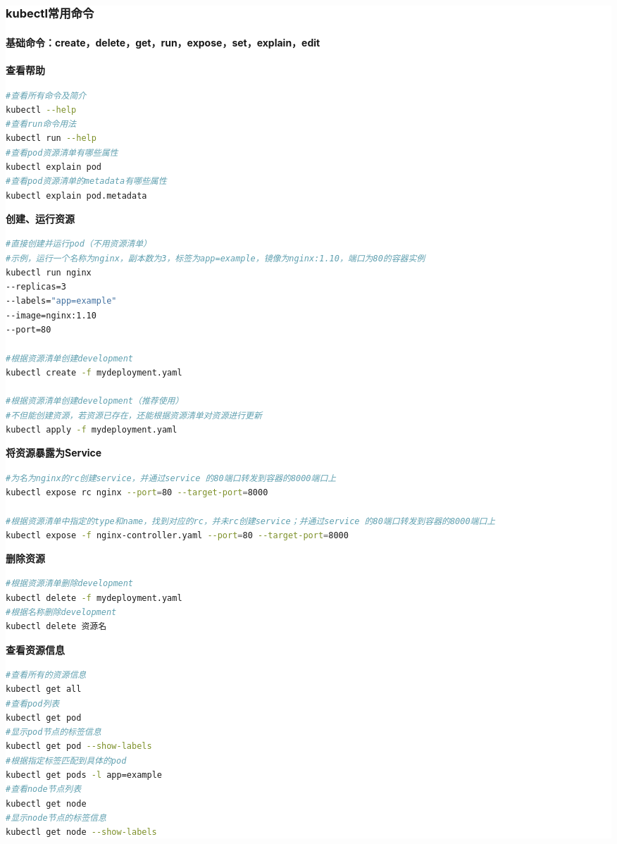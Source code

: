 
### kubectl常用命令

#### 基础命令：create，delete，get，run，expose，set，explain，edit
**查看帮助**
```bash
#查看所有命令及简介
kubectl --help 
#查看run命令用法
kubectl run --help
#查看pod资源清单有哪些属性
kubectl explain pod
#查看pod资源清单的metadata有哪些属性
kubectl explain pod.metadata
```

**创建、运行资源**
```bash
#直接创建并运行pod（不用资源清单）
#示例，运行一个名称为nginx，副本数为3，标签为app=example，镜像为nginx:1.10，端口为80的容器实例
kubectl run nginx 
--replicas=3 
--labels="app=example" 
--image=nginx:1.10 
--port=80

#根据资源清单创建development
kubectl create -f mydeployment.yaml

#根据资源清单创建development（推荐使用）
#不但能创建资源，若资源已存在，还能根据资源清单对资源进行更新
kubectl apply -f mydeployment.yaml

```

**将资源暴露为Service**
```bash
#为名为nginx的rc创建service，并通过service 的80端口转发到容器的8000端口上
kubectl expose rc nginx --port=80 --target-port=8000

#根据资源清单中指定的type和name，找到对应的rc，并未rc创建service；并通过service 的80端口转发到容器的8000端口上
kubectl expose -f nginx-controller.yaml --port=80 --target-port=8000
```


**删除资源**
```bash
#根据资源清单删除development
kubectl delete -f mydeployment.yaml
#根据名称删除development
kubectl delete 资源名
```

**查看资源信息**
```bash
#查看所有的资源信息
kubectl get all
#查看pod列表
kubectl get pod
#显示pod节点的标签信息
kubectl get pod --show-labels
#根据指定标签匹配到具体的pod
kubectl get pods -l app=example
#查看node节点列表
kubectl get node 
#显示node节点的标签信息
kubectl get node --show-labels
```